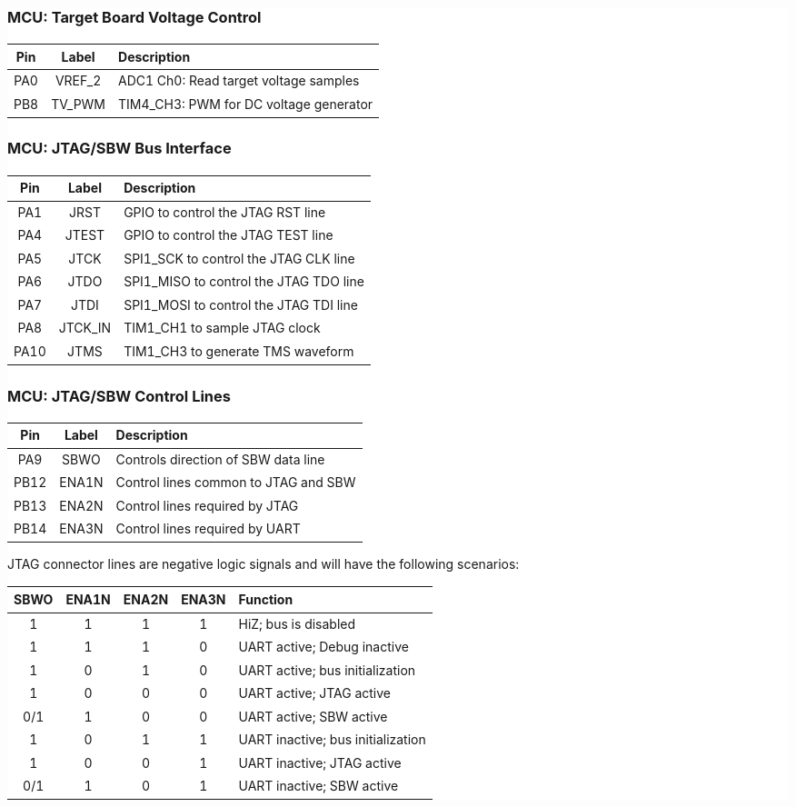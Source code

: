 
### MCU: Target Board Voltage Control

|   Pin   |   Label   | Description                            |
|:-------:|:---------:|:---------------------------------------|
|   PA0   |  VREF_2   | ADC1 Ch0: Read target voltage samples  |
|   PB8   |  TV_PWM   | TIM4_CH3: PWM for DC voltage generator |


### MCU: JTAG/SBW Bus Interface

|   Pin   |   Label   | Description                            |
|:-------:|:---------:|:---------------------------------------|
|   PA1   |   JRST    | GPIO to control the JTAG RST line      |
|   PA4   |   JTEST   | GPIO to control the JTAG TEST line     |
|   PA5   |   JTCK    | SPI1_SCK to control the JTAG CLK line  |
|   PA6   |   JTDO    | SPI1_MISO to control the JTAG TDO line |
|   PA7   |   JTDI    | SPI1_MOSI to control the JTAG TDI line |
|   PA8   |  JTCK_IN  | TIM1_CH1 to sample JTAG clock          |
|   PA10  |   JTMS    | TIM1_CH3 to generate TMS waveform      |


### MCU: JTAG/SBW Control Lines

|   Pin   |   Label   | Description                            |
|:-------:|:---------:|:---------------------------------------|
|   PA9   |   SBWO    | Controls direction of SBW data line    |
|   PB12  |   ENA1N   | Control lines common to JTAG and SBW   |
|   PB13  |   ENA2N   | Control lines required by JTAG         |
|   PB14  |   ENA3N   | Control lines required by UART         |

JTAG connector lines are negative logic signals and will have the 
following scenarios:

| SBWO  | ENA1N | ENA2N | ENA3N | Function                          |
|:-----:|:-----:|:-----:|:-----:|:----------------------------------|
|   1   |   1   |   1   |   1   | HiZ; bus is disabled              |
|   1   |   1   |   1   |   0   | UART active; Debug inactive       |
|   1   |   0   |   1   |   0   | UART active; bus initialization   |
|   1   |   0   |   0   |   0   | UART active; JTAG active          |
|  0/1  |   1   |   0   |   0   | UART active; SBW active           |
|   1   |   0   |   1   |   1   | UART inactive; bus initialization |
|   1   |   0   |   0   |   1   | UART inactive; JTAG active        |
|  0/1  |   1   |   0   |   1   | UART inactive; SBW active         |

